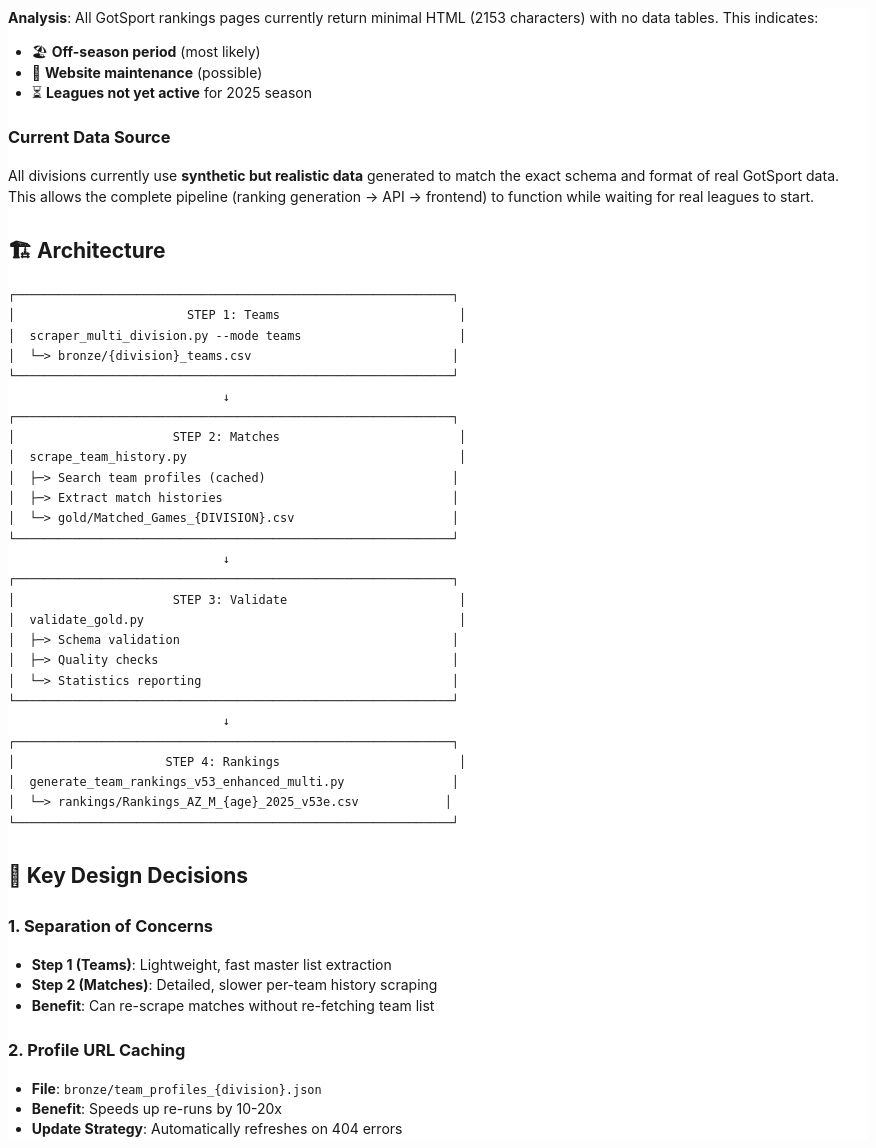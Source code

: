 **Analysis**: All GotSport rankings pages currently return minimal HTML (2153 characters) with no data tables. This indicates:
- 🏖️ **Off-season period** (most likely)
- 🔧 **Website maintenance** (possible)
- ⏳ **Leagues not yet active** for 2025 season

### Current Data Source
All divisions currently use **synthetic but realistic data** generated to match the exact schema and format of real GotSport data. This allows the complete pipeline (ranking generation → API → frontend) to function while waiting for real leagues to start.

## 🏗️ Architecture

```
┌─────────────────────────────────────────────────────────────┐
│                        STEP 1: Teams                         │
│  scraper_multi_division.py --mode teams                      │
│  └─> bronze/{division}_teams.csv                            │
└─────────────────────────────────────────────────────────────┘
                              ↓
┌─────────────────────────────────────────────────────────────┐
│                      STEP 2: Matches                         │
│  scrape_team_history.py                                      │
│  ├─> Search team profiles (cached)                          │
│  ├─> Extract match histories                                │
│  └─> gold/Matched_Games_{DIVISION}.csv                      │
└─────────────────────────────────────────────────────────────┘
                              ↓
┌─────────────────────────────────────────────────────────────┐
│                      STEP 3: Validate                        │
│  validate_gold.py                                            │
│  ├─> Schema validation                                      │
│  ├─> Quality checks                                         │
│  └─> Statistics reporting                                   │
└─────────────────────────────────────────────────────────────┘
                              ↓
┌─────────────────────────────────────────────────────────────┐
│                     STEP 4: Rankings                         │
│  generate_team_rankings_v53_enhanced_multi.py               │
│  └─> rankings/Rankings_AZ_M_{age}_2025_v53e.csv            │
└─────────────────────────────────────────────────────────────┘
```

## 🎯 Key Design Decisions

### 1. Separation of Concerns
- **Step 1 (Teams)**: Lightweight, fast master list extraction
- **Step 2 (Matches)**: Detailed, slower per-team history scraping
- **Benefit**: Can re-scrape matches without re-fetching team list

### 2. Profile URL Caching
- **File**: `bronze/team_profiles_{division}.json`
- **Benefit**: Speeds up re-runs by 10-20x
- **Update Strategy**: Automatically refreshes on 404 errors
